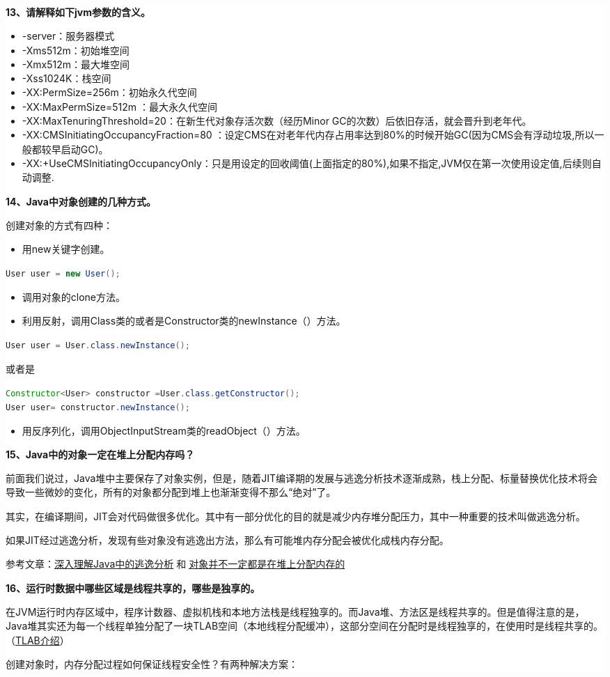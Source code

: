 **13、请解释如下jvm参数的含义。**

- -server：服务器模式
- -Xms512m：初始堆空间
- -Xmx512m：最大堆空间
- -Xss1024K：栈空间
- -XX:PermSize=256m：初始永久代空间
- -XX:MaxPermSize=512m ：最大永久代空间
- -XX:MaxTenuringThreshold=20：在新生代对象存活次数（经历Minor GC的次数）后依旧存活，就会晋升到老年代。
- -XX:CMSInitiatingOccupancyFraction=80 ：设定CMS在对老年代内存占用率达到80%的时候开始GC(因为CMS会有浮动垃圾,所以一般都较早启动GC)。
- -XX:+UseCMSInitiatingOccupancyOnly：只是用设定的回收阈值(上面指定的80%),如果不指定,JVM仅在第一次使用设定值,后续则自动调整.

**14、Java中对象创建的几种方式。**

创建对象的方式有四种：

- 用new关键字创建。

```java
User user = new User();
```

- 调用对象的clone方法。

- 利用反射，调用Class类的或者是Constructor类的newInstance（）方法。

```java
User user = User.class.newInstance();
```

或者是

```java
Constructor<User> constructor =User.class.getConstructor();
User user= constructor.newInstance();
```

- 用反序列化，调用ObjectInputStream类的readObject（）方法。

**15、Java中的对象一定在堆上分配内存吗？**

前面我们说过，Java堆中主要保存了对象实例，但是，随着JIT编译期的发展与逃逸分析技术逐渐成熟，栈上分配、标量替换优化技术将会导致一些微妙的变化，所有的对象都分配到堆上也渐渐变得不那么“绝对”了。

其实，在编译期间，JIT会对代码做很多优化。其中有一部分优化的目的就是减少内存堆分配压力，其中一种重要的技术叫做逃逸分析。

如果JIT经过逃逸分析，发现有些对象没有逃逸出方法，那么有可能堆内存分配会被优化成栈内存分配。

参考文章：[深入理解Java中的逃逸分析](https://mp.weixin.qq.com/s?__biz=MzI3NzE0NjcwMg==&mid=2650121615&idx=1&sn=00d412f68fe58dceab6d13fdfefac113&chksm=f36bb8aec41c31b8d62069e2663345c0452ebdded331616496637e19b2cad72725f6ce90daec&scene=21#wechat_redirect) 和 [对象并不一定都是在堆上分配内存的](https://mp.weixin.qq.com/s?__biz=MzI3NzE0NjcwMg==&mid=2650121307&idx=1&sn=5526473d0248cca8385d2a18ba6b25af&chksm=f36bb97ac41c306c354ebf0335cd2fd77cac03f3434894e4e5b44a01754a5494b04350d26d14&scene=21#wechat_redirect)

**16、运行时数据中哪些区域是线程共享的，哪些是独享的。**

在JVM运行时内存区域中，程序计数器、虚拟机栈和本地方法栈是线程独享的。而Java堆、方法区是线程共享的。但是值得注意的是，Java堆其实还为每一个线程单独分配了一块TLAB空间（本地线程分配缓冲），这部分空间在分配时是线程独享的，在使用时是线程共享的。（[TLAB介绍](https://mp.weixin.qq.com/s?__biz=MzI3NzE0NjcwMg==&mid=2650124457&idx=1&sn=1c33947700dfb28048df4a913b434077&chksm=f36bad88c41c249ea854b371a1c8597959e2e35c2890bdd6a5945df0b568bdfc980d1dd2cf2b&scene=21#wechat_redirect)）

创建对象时，内存分配过程如何保证线程安全性？有两种解决方案：
